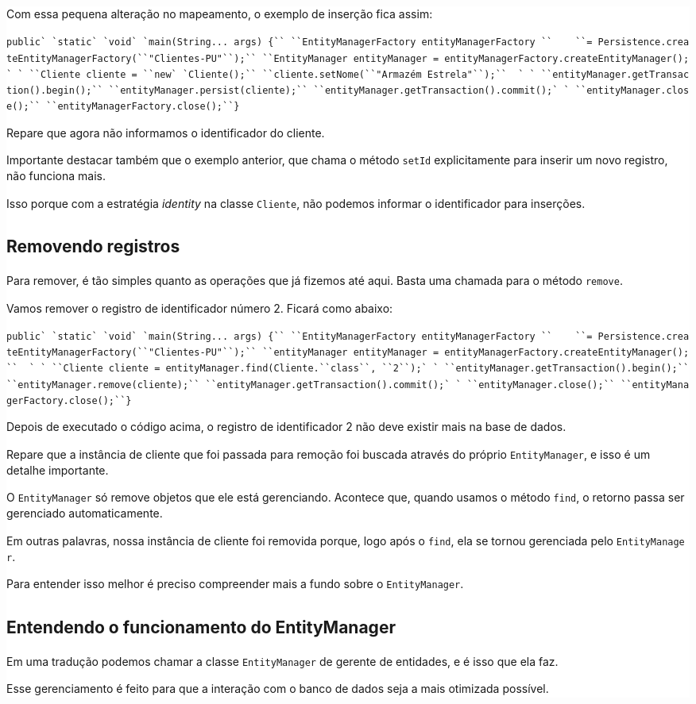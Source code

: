 Com essa pequena alteração no mapeamento, o exemplo de inserção fica assim:

```
public` `static` `void` `main(String... args) {`` ``EntityManagerFactory entityManagerFactory ``    ``= Persistence.createEntityManagerFactory(``"Clientes-PU"``);`` ``EntityManager entityManager = entityManagerFactory.createEntityManager();` ` ``Cliente cliente = ``new` `Cliente();`` ``cliente.setNome(``"Armazém Estrela"``);``  ` ` ``entityManager.getTransaction().begin();`` ``entityManager.persist(cliente);`` ``entityManager.getTransaction().commit();` ` ``entityManager.close();`` ``entityManagerFactory.close();``}
```

Repare que agora não informamos o identificador do cliente.

Importante destacar também que o exemplo anterior, que chama o método `setId` explicitamente para inserir um novo registro, não funciona mais.

Isso porque com a estratégia *identity* na classe `Cliente`, não podemos informar o identificador para inserções.

## Removendo registros

Para remover, é tão simples quanto as operações que já fizemos até aqui. Basta uma chamada para o método `remove`.

Vamos remover o registro de identificador número 2. Ficará como abaixo:

```
public` `static` `void` `main(String... args) {`` ``EntityManagerFactory entityManagerFactory ``    ``= Persistence.createEntityManagerFactory(``"Clientes-PU"``);`` ``entityManager entityManager = entityManagerFactory.createEntityManager();``  ` ` ``Cliente cliente = entityManager.find(Cliente.``class``, ``2``);` ` ``entityManager.getTransaction().begin();`` ``entityManager.remove(cliente);`` ``entityManager.getTransaction().commit();` ` ``entityManager.close();`` ``entityManagerFactory.close();``}
```

Depois de executado o código acima, o registro de identificador 2 não deve existir mais na base de dados.

Repare que a instância de cliente que foi passada para remoção foi buscada através do próprio `EntityManager`, e isso é um detalhe importante.

O `EntityManager` só remove objetos que ele está gerenciando. Acontece que, quando usamos o método `find`, o retorno passa ser gerenciado automaticamente.

Em outras palavras, nossa instância de cliente foi removida porque, logo após o `find`, ela se tornou gerenciada pelo `EntityManager`.

Para entender isso melhor é preciso compreender mais a fundo sobre o `EntityManager`.

## Entendendo o funcionamento do EntityManager

Em uma tradução podemos chamar a classe `EntityManager` de gerente de entidades, e é isso que ela faz.

Esse gerenciamento é feito para que a interação com o banco de dados seja a mais otimizada possível.
